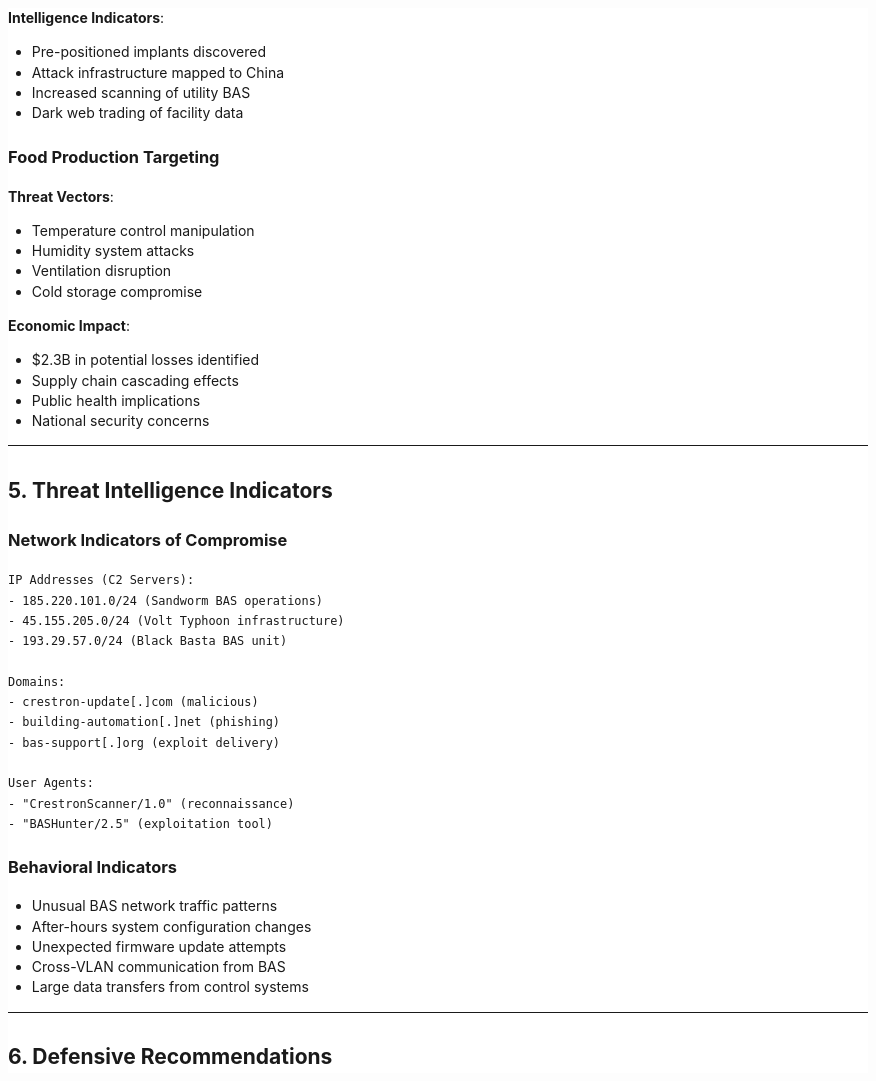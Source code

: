 **Intelligence Indicators**:
- Pre-positioned implants discovered
- Attack infrastructure mapped to China
- Increased scanning of utility BAS
- Dark web trading of facility data

### Food Production Targeting
**Threat Vectors**:
- Temperature control manipulation
- Humidity system attacks
- Ventilation disruption
- Cold storage compromise

**Economic Impact**:
- $2.3B in potential losses identified
- Supply chain cascading effects
- Public health implications
- National security concerns

---

## 5. Threat Intelligence Indicators

### Network Indicators of Compromise
```
IP Addresses (C2 Servers):
- 185.220.101.0/24 (Sandworm BAS operations)
- 45.155.205.0/24 (Volt Typhoon infrastructure)
- 193.29.57.0/24 (Black Basta BAS unit)

Domains:
- crestron-update[.]com (malicious)
- building-automation[.]net (phishing)
- bas-support[.]org (exploit delivery)

User Agents:
- "CrestronScanner/1.0" (reconnaissance)
- "BASHunter/2.5" (exploitation tool)
```

### Behavioral Indicators
- Unusual BAS network traffic patterns
- After-hours system configuration changes
- Unexpected firmware update attempts
- Cross-VLAN communication from BAS
- Large data transfers from control systems

---

## 6. Defensive Recommendations
